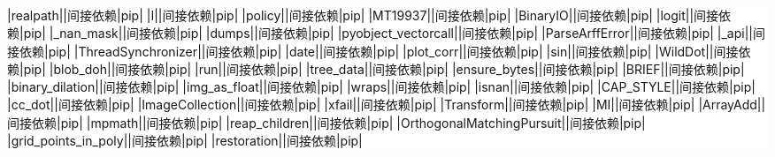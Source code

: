 |realpath||间接依赖|pip|
|I||间接依赖|pip|
|policy||间接依赖|pip|
|MT19937||间接依赖|pip|
|BinaryIO||间接依赖|pip|
|logit||间接依赖|pip|
|_nan_mask||间接依赖|pip|
|dumps||间接依赖|pip|
|pyobject_vectorcall||间接依赖|pip|
|ParseArffError||间接依赖|pip|
|_api||间接依赖|pip|
|ThreadSynchronizer||间接依赖|pip|
|date||间接依赖|pip|
|plot_corr||间接依赖|pip|
|sin||间接依赖|pip|
|WildDot||间接依赖|pip|
|blob_doh||间接依赖|pip|
|run||间接依赖|pip|
|tree_data||间接依赖|pip|
|ensure_bytes||间接依赖|pip|
|BRIEF||间接依赖|pip|
|binary_dilation||间接依赖|pip|
|img_as_float||间接依赖|pip|
|wraps||间接依赖|pip|
|isnan||间接依赖|pip|
|CAP_STYLE||间接依赖|pip|
|cc_dot||间接依赖|pip|
|ImageCollection||间接依赖|pip|
|xfail||间接依赖|pip|
|Transform||间接依赖|pip|
|MI||间接依赖|pip|
|ArrayAdd||间接依赖|pip|
|mpmath||间接依赖|pip|
|reap_children||间接依赖|pip|
|OrthogonalMatchingPursuit||间接依赖|pip|
|grid_points_in_poly||间接依赖|pip|
|restoration||间接依赖|pip|
